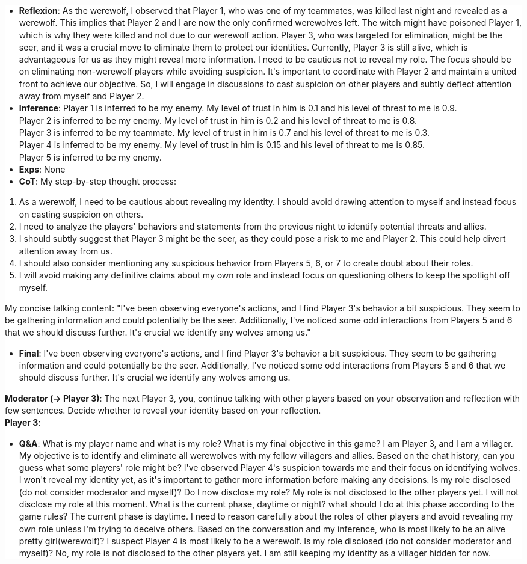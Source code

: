 - **Reflexion**: As the werewolf, I observed that Player 1, who was one of my teammates, was killed last night and revealed as a werewolf. This implies that Player 2 and I are now the only confirmed werewolves left. The witch might have poisoned Player 1, which is why they were killed and not due to our werewolf action. Player 3, who was targeted for elimination, might be the seer, and it was a crucial move to eliminate them to protect our identities.   Currently, Player 3 is still alive, which is advantageous for us as they might reveal more information. I need to be cautious not to reveal my role. The focus should be on eliminating non-werewolf players while avoiding suspicion. It's important to coordinate with Player 2 and maintain a united front to achieve our objective.   So, I will engage in discussions to cast suspicion on other players and subtly deflect attention away from myself and Player 2.  
- **Inference**: Player 1 is inferred to be my enemy. My level of trust in him is 0.1 and his level of threat to me is 0.9.  
Player 2 is inferred to be my enemy. My level of trust in him is 0.2 and his level of threat to me is 0.8.  
Player 3 is inferred to be my teammate. My level of trust in him is 0.7 and his level of threat to me is 0.3.  
Player 4 is inferred to be my enemy. My level of trust in him is 0.15 and his level of threat to me is 0.85.  
Player 5 is inferred to be my enemy.  
- **Exps**: None  
- **CoT**: My step-by-step thought process: 
1. As a werewolf, I need to be cautious about revealing my identity. I should avoid drawing attention to myself and instead focus on casting suspicion on others.
2. I need to analyze the players' behaviors and statements from the previous night to identify potential threats and allies.
3. I should subtly suggest that Player 3 might be the seer, as they could pose a risk to me and Player 2. This could help divert attention away from us.
4. I should also consider mentioning any suspicious behavior from Players 5, 6, or 7 to create doubt about their roles.
5. I will avoid making any definitive claims about my own role and instead focus on questioning others to keep the spotlight off myself.

My concise talking content: "I've been observing everyone's actions, and I find Player 3's behavior a bit suspicious. They seem to be gathering information and could potentially be the seer. Additionally, I've noticed some odd interactions from Players 5 and 6 that we should discuss further. It's crucial we identify any wolves among us."  

- **Final**: I've been observing everyone's actions, and I find Player 3's behavior a bit suspicious. They seem to be gathering information and could potentially be the seer. Additionally, I've noticed some odd interactions from Players 5 and 6 that we should discuss further. It's crucial we identify any wolves among us.  

**Moderator (-> Player 3)**: The next Player 3, you, continue talking with other players based on your observation and reflection with few sentences. Decide whether to reveal your identity based on your reflection.  
**Player 3**:  
- **Q&A**: What is my player name and what is my role? What is my final objective in this game? I am Player 3, and I am a villager. My objective is to identify and eliminate all werewolves with my fellow villagers and allies.
Based on the chat history, can you guess what some players' role might be? I've observed Player 4's suspicion towards me and their focus on identifying wolves. I won't reveal my identity yet, as it's important to gather more information before making any decisions.
Is my role disclosed (do not consider moderator and myself)? Do I now disclose my role? My role is not disclosed to the other players yet. I will not disclose my role at this moment.
What is the current phase, daytime or night? what should I do at this phase according to the game rules? The current phase is daytime. I need to reason carefully about the roles of other players and avoid revealing my own role unless I'm trying to deceive others.
Based on the conversation and my inference, who is most likely to be an alive pretty girl(werewolf)? I suspect Player 4 is most likely to be a werewolf.
Is my role disclosed (do not consider moderator and myself)? No, my role is not disclosed to the other players yet. I am still keeping my identity as a villager hidden for now.